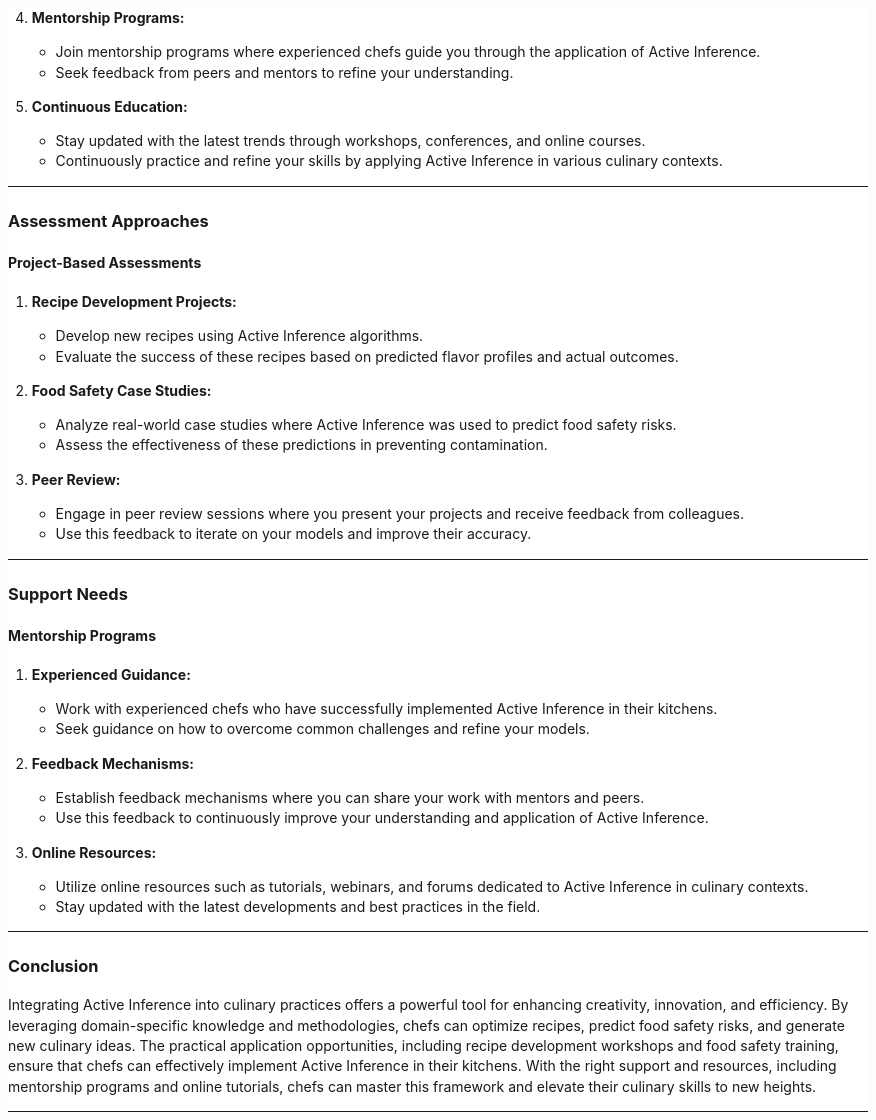 4. **Mentorship Programs:**
   - Join mentorship programs where experienced chefs guide you through the application of Active Inference.
   - Seek feedback from peers and mentors to refine your understanding.

5. **Continuous Education:**
   - Stay updated with the latest trends through workshops, conferences, and online courses.
   - Continuously practice and refine your skills by applying Active Inference in various culinary contexts.

---

### Assessment Approaches

#### Project-Based Assessments

1. **Recipe Development Projects:**
   - Develop new recipes using Active Inference algorithms.
   - Evaluate the success of these recipes based on predicted flavor profiles and actual outcomes.

2. **Food Safety Case Studies:**
   - Analyze real-world case studies where Active Inference was used to predict food safety risks.
   - Assess the effectiveness of these predictions in preventing contamination.

3. **Peer Review:**
   - Engage in peer review sessions where you present your projects and receive feedback from colleagues.
   - Use this feedback to iterate on your models and improve their accuracy.

---

### Support Needs

#### Mentorship Programs

1. **Experienced Guidance:**
   - Work with experienced chefs who have successfully implemented Active Inference in their kitchens.
   - Seek guidance on how to overcome common challenges and refine your models.

2. **Feedback Mechanisms:**
   - Establish feedback mechanisms where you can share your work with mentors and peers.
   - Use this feedback to continuously improve your understanding and application of Active Inference.

3. **Online Resources:**
   - Utilize online resources such as tutorials, webinars, and forums dedicated to Active Inference in culinary contexts.
   - Stay updated with the latest developments and best practices in the field.

---

### Conclusion

Integrating Active Inference into culinary practices offers a powerful tool for enhancing creativity, innovation, and efficiency. By leveraging domain-specific knowledge and methodologies, chefs can optimize recipes, predict food safety risks, and generate new culinary ideas. The practical application opportunities, including recipe development workshops and food safety training, ensure that chefs can effectively implement Active Inference in their kitchens. With the right support and resources, including mentorship programs and online tutorials, chefs can master this framework and elevate their culinary skills to new heights.

---